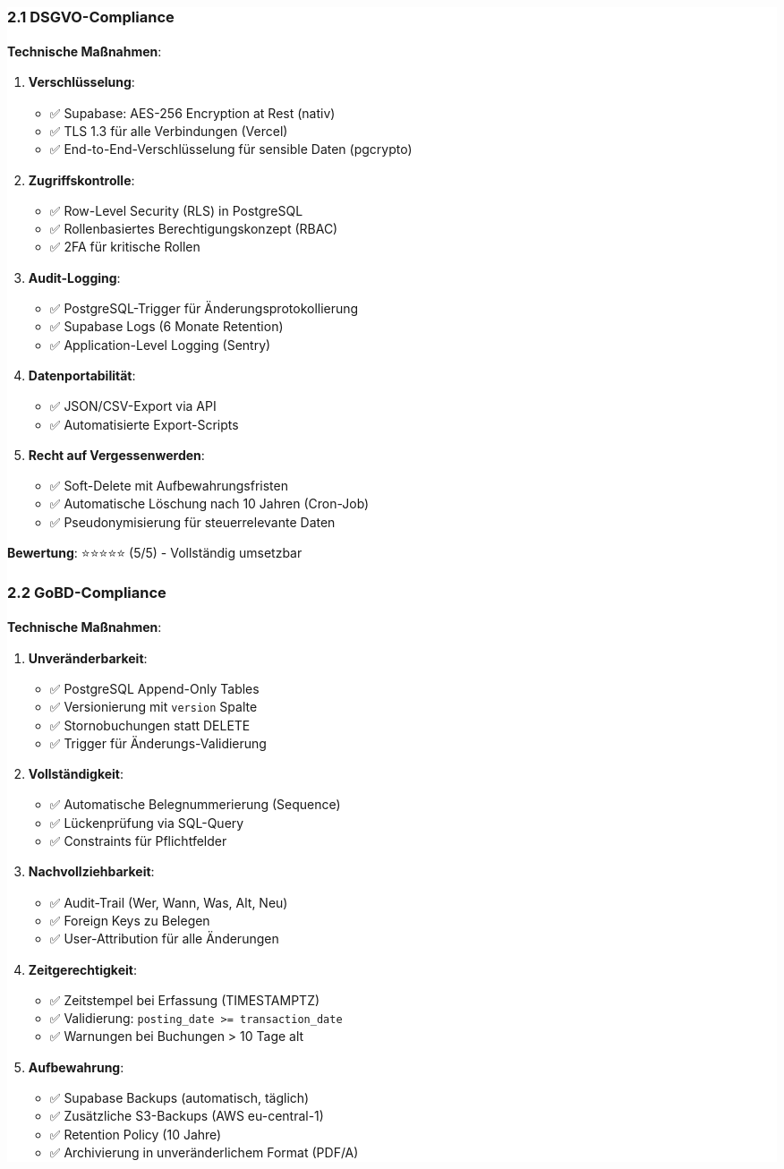 ### 2.1 DSGVO-Compliance

**Technische Maßnahmen**:

1. **Verschlüsselung**:
   - ✅ Supabase: AES-256 Encryption at Rest (nativ)
   - ✅ TLS 1.3 für alle Verbindungen (Vercel)
   - ✅ End-to-End-Verschlüsselung für sensible Daten (pgcrypto)

2. **Zugriffskontrolle**:
   - ✅ Row-Level Security (RLS) in PostgreSQL
   - ✅ Rollenbasiertes Berechtigungskonzept (RBAC)
   - ✅ 2FA für kritische Rollen

3. **Audit-Logging**:
   - ✅ PostgreSQL-Trigger für Änderungsprotokollierung
   - ✅ Supabase Logs (6 Monate Retention)
   - ✅ Application-Level Logging (Sentry)

4. **Datenportabilität**:
   - ✅ JSON/CSV-Export via API
   - ✅ Automatisierte Export-Scripts

5. **Recht auf Vergessenwerden**:
   - ✅ Soft-Delete mit Aufbewahrungsfristen
   - ✅ Automatische Löschung nach 10 Jahren (Cron-Job)
   - ✅ Pseudonymisierung für steuerrelevante Daten

**Bewertung**: ⭐⭐⭐⭐⭐ (5/5) - Vollständig umsetzbar

### 2.2 GoBD-Compliance

**Technische Maßnahmen**:

1. **Unveränderbarkeit**:
   - ✅ PostgreSQL Append-Only Tables
   - ✅ Versionierung mit `version` Spalte
   - ✅ Stornobuchungen statt DELETE
   - ✅ Trigger für Änderungs-Validierung

2. **Vollständigkeit**:
   - ✅ Automatische Belegnummerierung (Sequence)
   - ✅ Lückenprüfung via SQL-Query
   - ✅ Constraints für Pflichtfelder

3. **Nachvollziehbarkeit**:
   - ✅ Audit-Trail (Wer, Wann, Was, Alt, Neu)
   - ✅ Foreign Keys zu Belegen
   - ✅ User-Attribution für alle Änderungen

4. **Zeitgerechtigkeit**:
   - ✅ Zeitstempel bei Erfassung (TIMESTAMPTZ)
   - ✅ Validierung: `posting_date >= transaction_date`
   - ✅ Warnungen bei Buchungen > 10 Tage alt

5. **Aufbewahrung**:
   - ✅ Supabase Backups (automatisch, täglich)
   - ✅ Zusätzliche S3-Backups (AWS eu-central-1)
   - ✅ Retention Policy (10 Jahre)
   - ✅ Archivierung in unveränderlichem Format (PDF/A)
